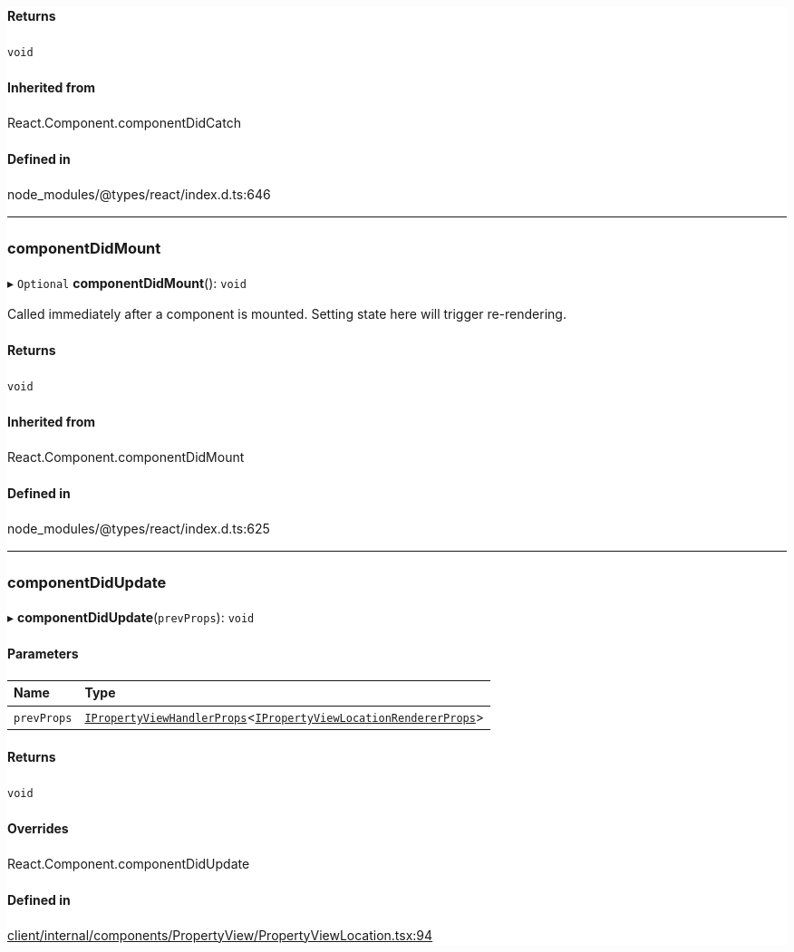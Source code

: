 #### Returns

`void`

#### Inherited from

React.Component.componentDidCatch

#### Defined in

node_modules/@types/react/index.d.ts:646

___

### componentDidMount

▸ `Optional` **componentDidMount**(): `void`

Called immediately after a component is mounted. Setting state here will trigger re-rendering.

#### Returns

`void`

#### Inherited from

React.Component.componentDidMount

#### Defined in

node_modules/@types/react/index.d.ts:625

___

### componentDidUpdate

▸ **componentDidUpdate**(`prevProps`): `void`

#### Parameters

| Name | Type |
| :------ | :------ |
| `prevProps` | [`IPropertyViewHandlerProps`](../interfaces/client_internal_components_PropertyView.IPropertyViewHandlerProps.md)<[`IPropertyViewLocationRendererProps`](../interfaces/client_internal_components_PropertyView_PropertyViewLocation.IPropertyViewLocationRendererProps.md)\> |

#### Returns

`void`

#### Overrides

React.Component.componentDidUpdate

#### Defined in

[client/internal/components/PropertyView/PropertyViewLocation.tsx:94](https://github.com/onzag/itemize/blob/5c2808d3/client/internal/components/PropertyView/PropertyViewLocation.tsx#L94)

